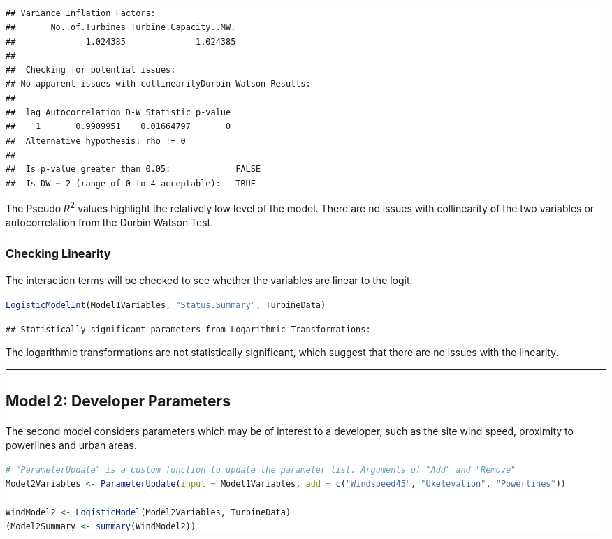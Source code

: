     ## Variance Inflation Factors: 
    ##       No..of.Turbines Turbine.Capacity..MW. 
    ##              1.024385              1.024385 
    ## 
    ##  Checking for potential issues: 
    ## No apparent issues with collinearityDurbin Watson Results: 
    ##  
    ##  lag Autocorrelation D-W Statistic p-value
    ##    1       0.9909951    0.01664797       0
    ##  Alternative hypothesis: rho != 0
    ## 
    ##  Is p-value greater than 0.05:             FALSE
    ##  Is DW ~ 2 (range of 0 to 4 acceptable):   TRUE

The Pseudo *R*<sup>2</sup> values highlight the relatively low level of the model. There are no issues with collinearity of the two variables or autocorrelation from the Durbin Watson Test.

### Checking Linearity

The interaction terms will be checked to see whether the variables are linear to the logit.

``` r
LogisticModelInt(Model1Variables, "Status.Summary", TurbineData)
```

    ## Statistically significant parameters from Logarithmic Transformations:

The logarithmic transformations are not statistically significant, which suggest that there are no issues with the linearity.

------------------------------------------------------------------------

Model 2: Developer Parameters
-----------------------------

The second model considers parameters which may be of interest to a developer, such as the site wind speed, proximity to powerlines and urban areas.

``` r
# "ParameterUpdate" is a custom function to update the parameter list. Arguments of "Add" and "Remove"
Model2Variables <- ParameterUpdate(input = Model1Variables, add = c("Windspeed45", "Ukelevation", "Powerlines"))

WindModel2 <- LogisticModel(Model2Variables, TurbineData)
(Model2Summary <- summary(WindModel2))
```
